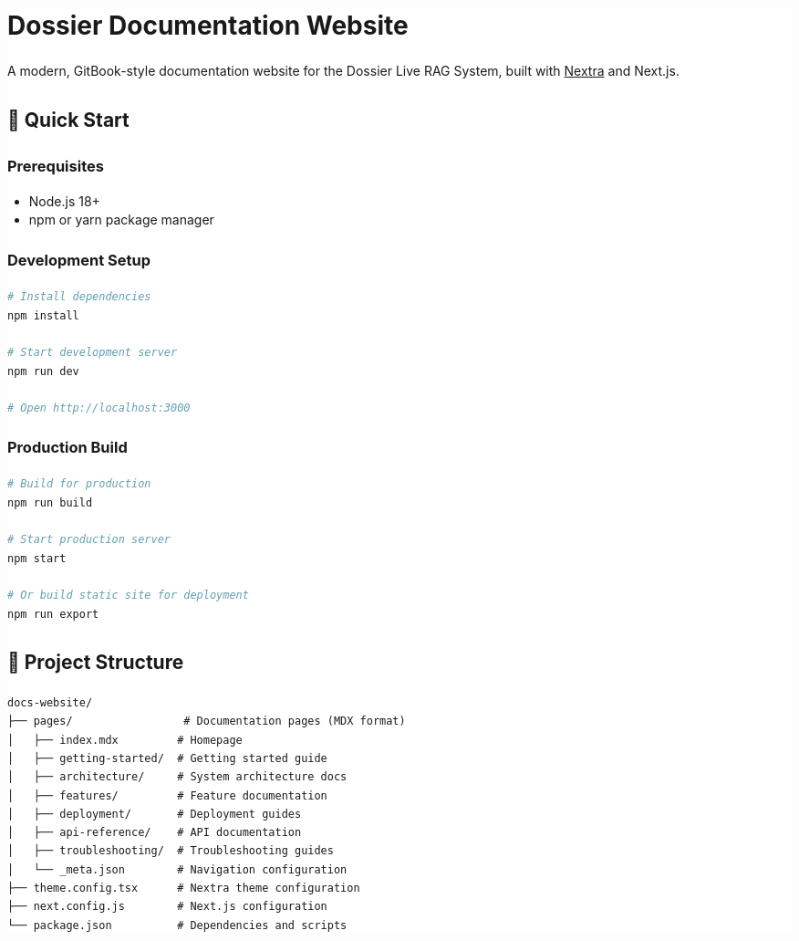 # Dossier Documentation Website

A modern, GitBook-style documentation website for the Dossier Live RAG System, built with [Nextra](https://nextra.site/) and Next.js.

## 🚀 Quick Start

### Prerequisites

- Node.js 18+ 
- npm or yarn package manager

### Development Setup

```bash
# Install dependencies
npm install

# Start development server
npm run dev

# Open http://localhost:3000
```

### Production Build

```bash
# Build for production
npm run build

# Start production server
npm start

# Or build static site for deployment
npm run export
```

## 📁 Project Structure

```
docs-website/
├── pages/                 # Documentation pages (MDX format)
│   ├── index.mdx         # Homepage
│   ├── getting-started/  # Getting started guide
│   ├── architecture/     # System architecture docs
│   ├── features/         # Feature documentation
│   ├── deployment/       # Deployment guides
│   ├── api-reference/    # API documentation
│   ├── troubleshooting/  # Troubleshooting guides
│   └── _meta.json        # Navigation configuration
├── theme.config.tsx      # Nextra theme configuration
├── next.config.js        # Next.js configuration
└── package.json          # Dependencies and scripts
```
